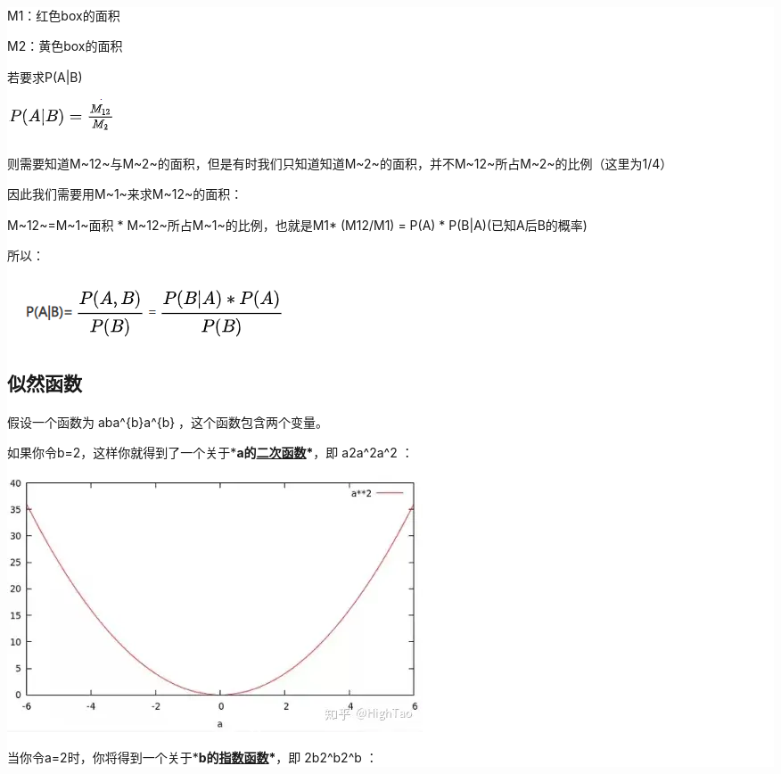 M1：红色box的面积

M2：黄色box的面积

若要求P(A|B)

![image-20230424132800738](对比学习.assets/image-20230424132800738.png)

则需要知道M~12~与M~2~的面积，但是有时我们只知道知道M~2~的面积，并不M~12~所占M~2~的比例（这里为1/4）

因此我们需要用M~1~来求M~12~的面积：

M~12~=M~1~面积 * M~12~所占M~1~的比例，也就是M1* (M12/M1) =  P(A) * P(B|A)(已知A后B的概率)

所以：

![image-20230425135950064](对比学习.assets/image-20230425135950064.png)





## 似然函数

假设一个函数为 aba^{b}a^{b} ，这个函数包含两个变量。

如果你令b=2，这样你就得到了一个关于***a的[二次函数](https://www.zhihu.com/search?q=二次函数&search_source=Entity&hybrid_search_source=Entity&hybrid_search_extra={"sourceType"%3A"answer"%2C"sourceId"%3A470252492})\***，即 a2a^2a^2 ：



![img](对比学习.assets/v2-23f9e400cb710f2948f31fab9a074b23_720w.webp)

当你令a=2时，你将得到一个关于***b的[指数函数](https://www.zhihu.com/search?q=指数函数&search_source=Entity&hybrid_search_source=Entity&hybrid_search_extra={"sourceType"%3A"answer"%2C"sourceId"%3A470252492})\***，即 2b2^b2^b ：
